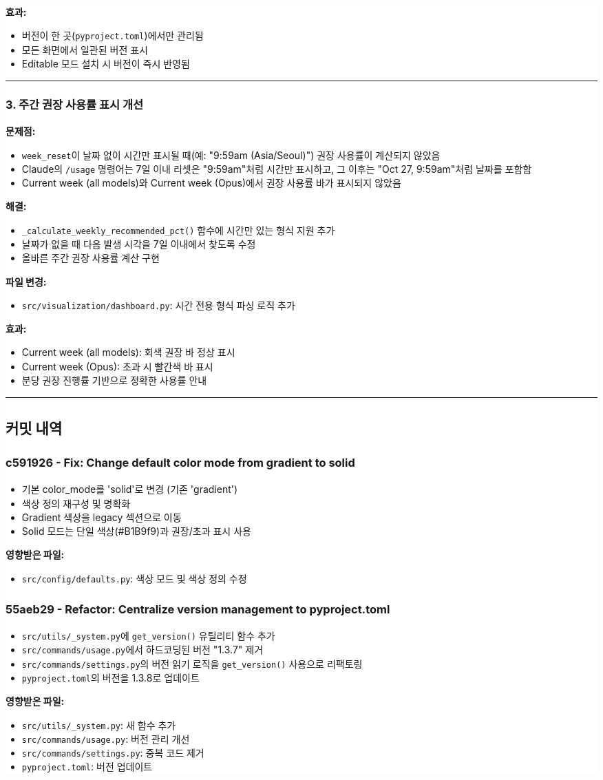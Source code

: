 **효과:**
- 버전이 한 곳(`pyproject.toml`)에서만 관리됨
- 모든 화면에서 일관된 버전 표시
- Editable 모드 설치 시 버전이 즉시 반영됨

---

### 3. 주간 권장 사용률 표시 개선

**문제점:**
- `week_reset`이 날짜 없이 시간만 표시될 때(예: "9:59am (Asia/Seoul)") 권장 사용률이 계산되지 않았음
- Claude의 `/usage` 명령어는 7일 이내 리셋은 "9:59am"처럼 시간만 표시하고, 그 이후는 "Oct 27, 9:59am"처럼 날짜를 포함함
- Current week (all models)와 Current week (Opus)에서 권장 사용률 바가 표시되지 않았음

**해결:**
- `_calculate_weekly_recommended_pct()` 함수에 시간만 있는 형식 지원 추가
- 날짜가 없을 때 다음 발생 시각을 7일 이내에서 찾도록 수정
- 올바른 주간 권장 사용률 계산 구현

**파일 변경:**
- `src/visualization/dashboard.py`: 시간 전용 형식 파싱 로직 추가

**효과:**
- Current week (all models): 회색 권장 바 정상 표시
- Current week (Opus): 초과 시 빨간색 바 표시
- 분당 권장 진행률 기반으로 정확한 사용률 안내

---

## 커밋 내역

### c591926 - Fix: Change default color mode from gradient to solid
- 기본 color_mode를 'solid'로 변경 (기존 'gradient')
- 색상 정의 재구성 및 명확화
- Gradient 색상을 legacy 섹션으로 이동
- Solid 모드는 단일 색상(#B1B9f9)과 권장/초과 표시 사용

**영향받은 파일:**
- `src/config/defaults.py`: 색상 모드 및 색상 정의 수정

### 55aeb29 - Refactor: Centralize version management to pyproject.toml
- `src/utils/_system.py`에 `get_version()` 유틸리티 함수 추가
- `src/commands/usage.py`에서 하드코딩된 버전 "1.3.7" 제거
- `src/commands/settings.py`의 버전 읽기 로직을 `get_version()` 사용으로 리팩토링
- `pyproject.toml`의 버전을 1.3.8로 업데이트

**영향받은 파일:**
- `src/utils/_system.py`: 새 함수 추가
- `src/commands/usage.py`: 버전 관리 개선
- `src/commands/settings.py`: 중복 코드 제거
- `pyproject.toml`: 버전 업데이트
